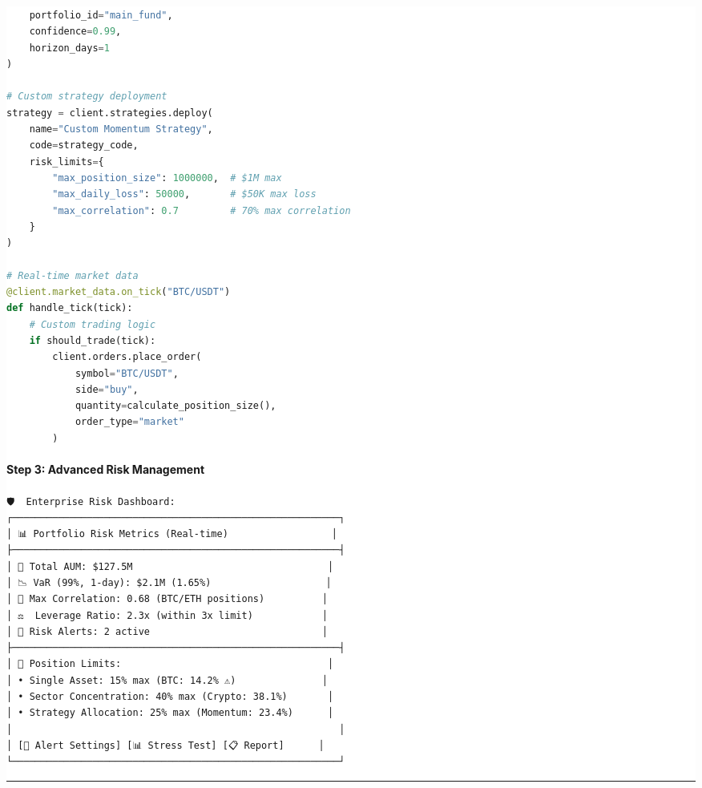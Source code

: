 ```python
    portfolio_id="main_fund",
    confidence=0.99,
    horizon_days=1
)

# Custom strategy deployment
strategy = client.strategies.deploy(
    name="Custom Momentum Strategy",
    code=strategy_code,
    risk_limits={
        "max_position_size": 1000000,  # $1M max
        "max_daily_loss": 50000,       # $50K max loss
        "max_correlation": 0.7         # 70% max correlation
    }
)

# Real-time market data
@client.market_data.on_tick("BTC/USDT")
def handle_tick(tick):
    # Custom trading logic
    if should_trade(tick):
        client.orders.place_order(
            symbol="BTC/USDT",
            side="buy",
            quantity=calculate_position_size(),
            order_type="market"
        )
```

#### **Step 3: Advanced Risk Management**

```
🛡️  Enterprise Risk Dashboard:
┌─────────────────────────────────────────────────────────┐
│ 📊 Portfolio Risk Metrics (Real-time)                  │
├─────────────────────────────────────────────────────────┤
│ 💼 Total AUM: $127.5M                                  │
│ 📉 VaR (99%, 1-day): $2.1M (1.65%)                    │
│ 🔗 Max Correlation: 0.68 (BTC/ETH positions)          │
│ ⚖️  Leverage Ratio: 2.3x (within 3x limit)            │
│ 🚨 Risk Alerts: 2 active                              │
├─────────────────────────────────────────────────────────┤
│ 🎯 Position Limits:                                    │
│ • Single Asset: 15% max (BTC: 14.2% ⚠️)               │
│ • Sector Concentration: 40% max (Crypto: 38.1%)       │
│ • Strategy Allocation: 25% max (Momentum: 23.4%)      │
│                                                         │
│ [🚨 Alert Settings] [📊 Stress Test] [📋 Report]      │
└─────────────────────────────────────────────────────────┘
```

---
